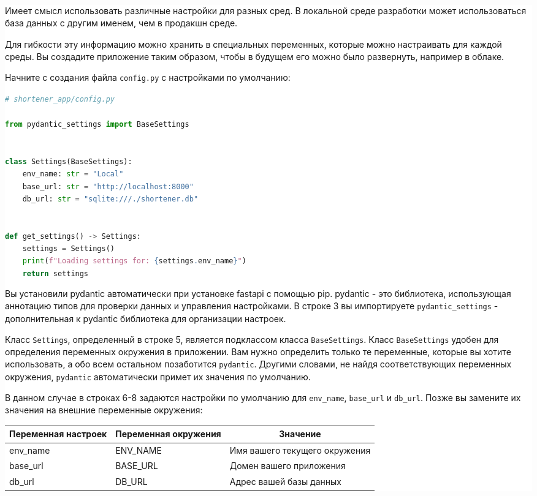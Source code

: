 Имеет смысл использовать различные настройки для разных сред. В локальной среде разработки может использоваться база
данных с другим именем, чем в продакшн среде.

Для гибкости эту информацию можно хранить в специальных переменных, которые можно настраивать для каждой среды.
Вы создадите приложение таким образом, чтобы в будущем его можно было развернуть, например в облаке.

Начните с создания файла `config.py` с настройками по умолчанию:

```python linenums="1"
# shortener_app/config.py

from pydantic_settings import BaseSettings


class Settings(BaseSettings):
    env_name: str = "Local"
    base_url: str = "http://localhost:8000"
    db_url: str = "sqlite:///./shortener.db"


def get_settings() -> Settings:
    settings = Settings()
    print(f"Loading settings for: {settings.env_name}")
    return settings
```

Вы установили pydantic автоматически при установке fastapi с помощью pip.
pydantic - это библиотека, использующая аннотацию типов для проверки данных и управления настройками.
В строке 3 вы импортируете `pydantic_settings` - дополнительная к pydantic библиотека для организации настроек.

Класс `Settings`, определенный в строке 5, является подклассом класса `BaseSettings`. Класс `BaseSettings` удобен для
определения переменных окружения в приложении. Вам нужно определить только те переменные, которые вы хотите
использовать, а обо всем остальном позаботится `pydantic`. Другими словами, не найдя соответствующих переменных
окружения, `pydantic` автоматически примет их значения по умолчанию.

В данном случае в строках 6-8 задаются настройки по умолчанию для `env_name`, `base_url` и `db_url`.
Позже вы замените их значения на внешние переменные окружения:

| Переменная настроек | Переменная окружения | Значение                      |
|---------------------|----------------------|-------------------------------|
| env_name            | ENV_NAME             | Имя вашего текущего окружения |
| base_url            | BASE_URL             | Домен вашего приложения       |
| db_url              | DB_URL               | Адрес вашей базы данных       |
